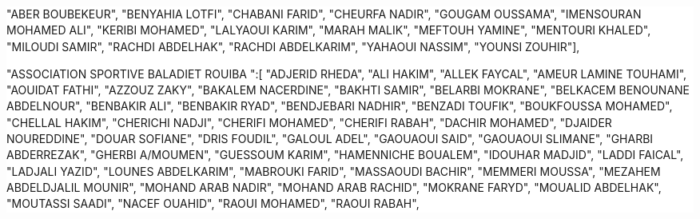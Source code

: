 "ABER BOUBEKEUR",
"BENYAHIA LOTFI",
"CHABANI FARID",
"CHEURFA NADIR",
"GOUGAM OUSSAMA",
"IMENSOURAN MOHAMED ALI",
"KERIBI MOHAMED",
"LALYAOUI KARIM",
"MARAH MALIK",
"MEFTOUH YAMINE",
"MENTOURI KHALED",
"MILOUDI SAMIR",
"RACHDI ABDELHAK",
"RACHDI ABDELKARIM",
"YAHAOUI NASSIM",
"YOUNSI ZOUHIR"],

"ASSOCIATION SPORTIVE BALADIET ROUIBA ":[
"ADJERID RHEDA",
"ALI HAKIM",
"ALLEK FAYCAL",
"AMEUR LAMINE TOUHAMI",
"AOUIDAT FATHI",
"AZZOUZ ZAKY",
"BAKALEM NACERDINE",
"BAKHTI SAMIR",
"BELARBI MOKRANE",
"BELKACEM BENOUNANE ABDELNOUR",
"BENBAKIR ALI",
"BENBAKIR RYAD",
"BENDJEBARI NADHIR",
"BENZADI TOUFIK",
"BOUKFOUSSA MOHAMED",
"CHELLAL HAKIM",
"CHERICHI NADJI",
"CHERIFI MOHAMED",
"CHERIFI RABAH",
"DACHIR MOHAMED",
"DJAIDER NOUREDDINE",
"DOUAR SOFIANE",
"DRIS FOUDIL",
"GALOUL ADEL",
"GAOUAOUI SAID",
"GAOUAOUI SLIMANE",
"GHARBI ABDERREZAK",
"GHERBI A/MOUMEN",
"GUESSOUM KARIM",
"HAMENNICHE BOUALEM",
"IDOUHAR MADJID",
"LADDI FAICAL",
"LADJALI YAZID",
"LOUNES ABDELKARIM",
"MABROUKI FARID",
"MASSAOUDI BACHIR",
"MEMMERI MOUSSA",
"MEZAHEM ABDELDJALIL MOUNIR",
"MOHAND ARAB NADIR",
"MOHAND ARAB RACHID",
"MOKRANE FARYD",
"MOUALID ABDELHAK",
"MOUTASSI SAADI",
"NACEF OUAHID",
"RAOUI MOHAMED",
"RAOUI RABAH",